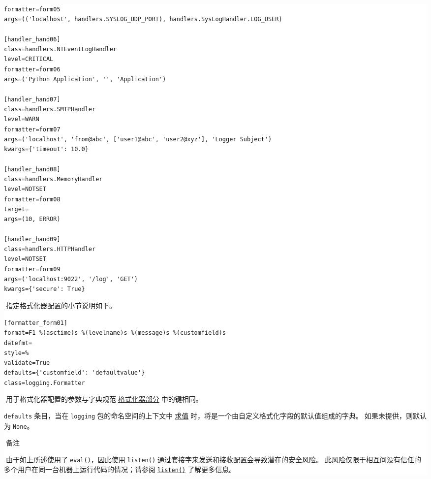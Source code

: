 ```
formatter=form05
args=(('localhost', handlers.SYSLOG_UDP_PORT), handlers.SysLogHandler.LOG_USER)

[handler_hand06]
class=handlers.NTEventLogHandler
level=CRITICAL
formatter=form06
args=('Python Application', '', 'Application')

[handler_hand07]
class=handlers.SMTPHandler
level=WARN
formatter=form07
args=('localhost', 'from@abc', ['user1@abc', 'user2@xyz'], 'Logger Subject')
kwargs={'timeout': 10.0}

[handler_hand08]
class=handlers.MemoryHandler
level=NOTSET
formatter=form08
target=
args=(10, ERROR)

[handler_hand09]
class=handlers.HTTPHandler
level=NOTSET
formatter=form09
args=('localhost:9022', '/log', 'GET')
kwargs={'secure': True}
```

​	指定格式化器配置的小节说明如下。

```
[formatter_form01]
format=F1 %(asctime)s %(levelname)s %(message)s %(customfield)s
datefmt=
style=%
validate=True
defaults={'customfield': 'defaultvalue'}
class=logging.Formatter
```

​	用于格式化器配置的参数与字典规范 [格式化器部分](https://docs.python.org/zh-cn/3.13/library/logging.config.html#logging-config-dictschema-formatters) 中的键相同。

`defaults` 条目，当在 `logging` 包的命名空间的上下文中 [求值](https://docs.python.org/zh-cn/3.13/library/functions.html#func-eval) 时，将是一个由自定义格式化字段的默认值组成的字典。 如果未提供，则默认为 `None`。

​	备注

 

​	由于如上所述使用了 [`eval()`](https://docs.python.org/zh-cn/3.13/library/functions.html#eval)，因此使用 [`listen()`](https://docs.python.org/zh-cn/3.13/library/logging.config.html#logging.config.listen) 通过套接字来发送和接收配置会导致潜在的安全风险。 此风险仅限于相互间没有信任的多个用户在同一台机器上运行代码的情况；请参阅 [`listen()`](https://docs.python.org/zh-cn/3.13/library/logging.config.html#logging.config.listen) 了解更多信息。
